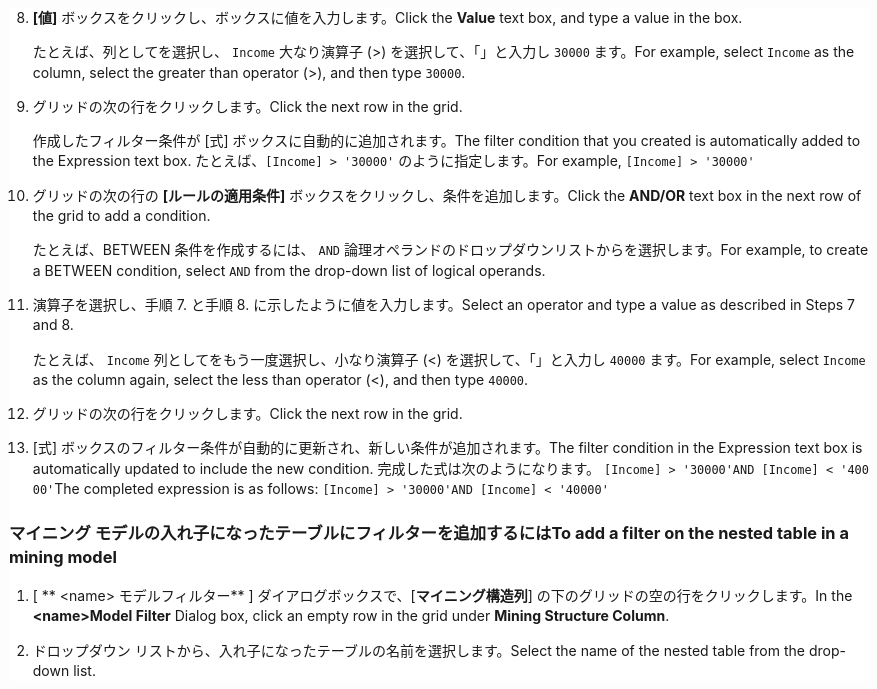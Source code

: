 8.  <span data-ttu-id="60a66-124">**[値]** ボックスをクリックし、ボックスに値を入力します。</span><span class="sxs-lookup"><span data-stu-id="60a66-124">Click the **Value** text box, and type a value in the box.</span></span>  
  
     <span data-ttu-id="60a66-125">たとえば、列としてを選択し、 `Income` 大なり演算子 (>) を選択して、「」と入力し `30000` ます。</span><span class="sxs-lookup"><span data-stu-id="60a66-125">For example, select `Income` as the column, select the greater than operator (>), and then type `30000`.</span></span>  
  
9. <span data-ttu-id="60a66-126">グリッドの次の行をクリックします。</span><span class="sxs-lookup"><span data-stu-id="60a66-126">Click the next row in the grid.</span></span>  
  
     <span data-ttu-id="60a66-127">作成したフィルター条件が [式] ボックスに自動的に追加されます。</span><span class="sxs-lookup"><span data-stu-id="60a66-127">The filter condition that you created is automatically added to the Expression text box.</span></span> <span data-ttu-id="60a66-128">たとえば、`[Income] > '30000'` のように指定します。</span><span class="sxs-lookup"><span data-stu-id="60a66-128">For example, `[Income] > '30000'`</span></span>  
  
10. <span data-ttu-id="60a66-129">グリッドの次の行の **[ルールの適用条件]** ボックスをクリックし、条件を追加します。</span><span class="sxs-lookup"><span data-stu-id="60a66-129">Click the **AND/OR** text box in the next row of the grid to add a condition.</span></span>  
  
     <span data-ttu-id="60a66-130">たとえば、BETWEEN 条件を作成するには、 `AND` 論理オペランドのドロップダウンリストからを選択します。</span><span class="sxs-lookup"><span data-stu-id="60a66-130">For example, to create a BETWEEN condition, select `AND` from the drop-down list of logical operands.</span></span>  
  
11. <span data-ttu-id="60a66-131">演算子を選択し、手順 7. と手順 8. に示したように値を入力します。</span><span class="sxs-lookup"><span data-stu-id="60a66-131">Select an operator and type a value as described in Steps 7 and 8.</span></span>  
  
     <span data-ttu-id="60a66-132">たとえば、 `Income` 列としてをもう一度選択し、小なり演算子 (<) を選択して、「」と入力し `40000` ます。</span><span class="sxs-lookup"><span data-stu-id="60a66-132">For example, select `Income` as the column again, select the less than operator (<), and then type `40000`.</span></span>  
  
12. <span data-ttu-id="60a66-133">グリッドの次の行をクリックします。</span><span class="sxs-lookup"><span data-stu-id="60a66-133">Click the next row in the grid.</span></span>  
  
13. <span data-ttu-id="60a66-134">[式] ボックスのフィルター条件が自動的に更新され、新しい条件が追加されます。</span><span class="sxs-lookup"><span data-stu-id="60a66-134">The filter condition in the Expression text box is automatically updated to include the new condition.</span></span> <span data-ttu-id="60a66-135">完成した式は次のようになります。 `[Income] > '30000'AND [Income] < '40000'`</span><span class="sxs-lookup"><span data-stu-id="60a66-135">The completed expression is as follows: `[Income] > '30000'AND [Income] < '40000'`</span></span>  
  
### <a name="to-add-a-filter-on-the-nested-table-in-a-mining-model"></a><span data-ttu-id="60a66-136">マイニング モデルの入れ子になったテーブルにフィルターを追加するには</span><span class="sxs-lookup"><span data-stu-id="60a66-136">To add a filter on the nested table in a mining model</span></span>  
  
1.  <span data-ttu-id="60a66-137">[ \*\* \<name> モデルフィルター\*\* ] ダイアログボックスで、[**マイニング構造列**] の下のグリッドの空の行をクリックします。</span><span class="sxs-lookup"><span data-stu-id="60a66-137">In the **\<name>Model Filter** Dialog box, click an empty row in the grid under **Mining Structure Column**.</span></span>  
  
2.  <span data-ttu-id="60a66-138">ドロップダウン リストから、入れ子になったテーブルの名前を選択します。</span><span class="sxs-lookup"><span data-stu-id="60a66-138">Select the name of the nested table from the drop-down list.</span></span>  
  